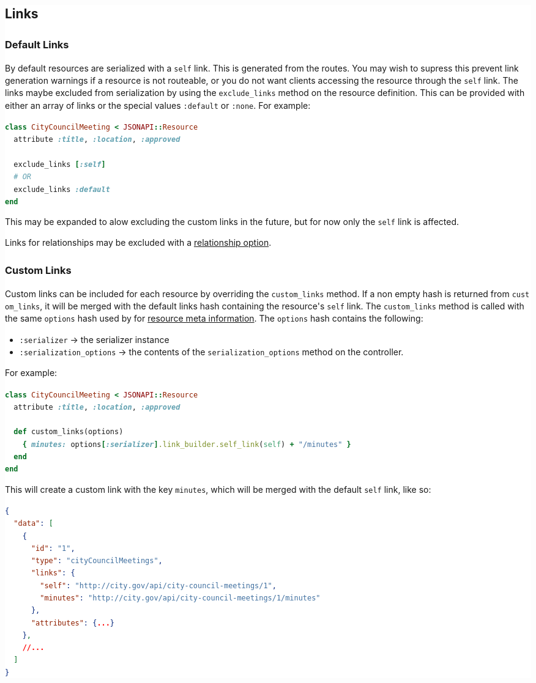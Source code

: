 ## Links

### Default Links

By default resources are serialized with a `self` link. This is generated from the routes. You may wish to supress this prevent link generation warnings if a resource is not routeable, or you do not want clients accessing the resource through the `self` link. The links maybe excluded from serialization by using the `exclude_links` method on the resource definition. This can be provided with either an array of links or the special values `:default` or `:none`. For example:

```ruby
class CityCouncilMeeting < JSONAPI::Resource
  attribute :title, :location, :approved

  exclude_links [:self]
  # OR
  exclude_links :default
end
```

This may be expanded to alow excluding the custom links in the future, but for now only the `self` link is affected.

Links for relationships may be excluded with a [relationship option](#Options).

### Custom Links

Custom links can be included for each resource by overriding the `custom_links` method. If a non empty hash is returned from `custom_links`, it will be merged with the default links hash containing the resource's `self` link. The `custom_links` method is called with the same `options` hash used by for [resource meta information](#resource-meta). The `options` hash contains the following:

 * `:serializer` -> the serializer instance
 * `:serialization_options` -> the contents of the `serialization_options` method on the controller.

For example:

```ruby
class CityCouncilMeeting < JSONAPI::Resource
  attribute :title, :location, :approved

  def custom_links(options)
    { minutes: options[:serializer].link_builder.self_link(self) + "/minutes" }
  end
end
```

This will create a custom link with the key `minutes`, which will be merged with the default `self` link, like so:

```json
{
  "data": [
    {
      "id": "1",
      "type": "cityCouncilMeetings",
      "links": {
        "self": "http://city.gov/api/city-council-meetings/1",
        "minutes": "http://city.gov/api/city-council-meetings/1/minutes"
      },
      "attributes": {...}
    },
    //...
  ]
}
```
